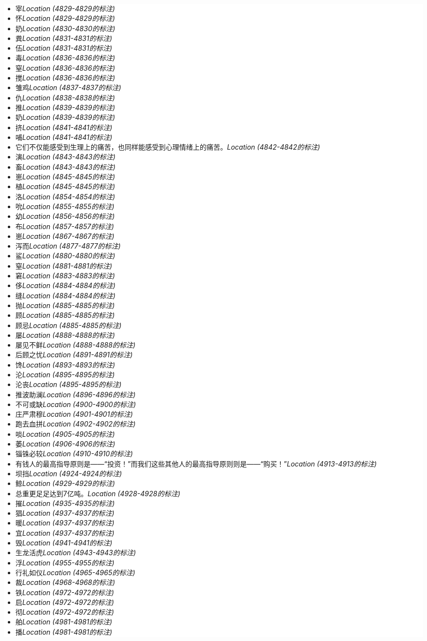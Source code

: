 * 宰*Location (4829-4829的标注)*
* 怀*Location (4829-4829的标注)*
* 奶*Location (4830-4830的标注)*
* 粪*Location (4831-4831的标注)*
* 伍*Location (4831-4831的标注)*
* 毒*Location (4836-4836的标注)*
* 窒*Location (4836-4836的标注)*
* 搅*Location (4836-4836的标注)*
* 雏鸡*Location (4837-4837的标注)*
* 仇*Location (4838-4838的标注)*
* 推*Location (4839-4839的标注)*
* 奶*Location (4839-4839的标注)*
* 挤*Location (4841-4841的标注)*
* 哺*Location (4841-4841的标注)*
* 它们不仅能感受到生理上的痛苦，也同样能感受到心理情绪上的痛苦。*Location (4842-4842的标注)*
* 演*Location (4843-4843的标注)*
* 畜*Location (4843-4843的标注)*
* 崽*Location (4845-4845的标注)*
* 植*Location (4845-4845的标注)*
* 洛*Location (4854-4854的标注)*
* 吮*Location (4855-4855的标注)*
* 幼*Location (4856-4856的标注)*
* 布*Location (4857-4857的标注)*
* 崽*Location (4867-4867的标注)*
* 泻而*Location (4877-4877的标注)*
* 鲨*Location (4880-4880的标注)*
* 窒*Location (4881-4881的标注)*
* 窘*Location (4883-4883的标注)*
* 侈*Location (4884-4884的标注)*
* 缝*Location (4884-4884的标注)*
* 抛*Location (4885-4885的标注)*
* 顾*Location (4885-4885的标注)*
* 顾忌*Location (4885-4885的标注)*
* 屡*Location (4888-4888的标注)*
* 屡见不鲜*Location (4888-4888的标注)*
* 后顾之忧*Location (4891-4891的标注)*
* 馋*Location (4893-4893的标注)*
* 沦*Location (4895-4895的标注)*
* 沦丧*Location (4895-4895的标注)*
* 推波助澜*Location (4896-4896的标注)*
* 不可或缺*Location (4900-4900的标注)*
* 庄严肃穆*Location (4901-4901的标注)*
* 跑去血拼*Location (4902-4902的标注)*
* 啖*Location (4905-4905的标注)*
* 萎*Location (4906-4906的标注)*
* 锱铢必较*Location (4910-4910的标注)*
* 有钱人的最高指导原则是——“投资！”而我们这些其他人的最高指导原则则是——“购买！”*Location (4913-4913的标注)*
* 坝挡*Location (4924-4924的标注)*
* 鲸*Location (4929-4929的标注)*
* 总重更足足达到7亿吨。*Location (4928-4928的标注)*
* 摧*Location (4935-4935的标注)*
* 猖*Location (4937-4937的标注)*
* 暖*Location (4937-4937的标注)*
* 宜*Location (4937-4937的标注)*
* 毁*Location (4941-4941的标注)*
* 生龙活虎*Location (4943-4943的标注)*
* 浮*Location (4955-4955的标注)*
* 行礼如仪*Location (4965-4965的标注)*
* 裁*Location (4968-4968的标注)*
* 铁*Location (4972-4972的标注)*
* 启*Location (4972-4972的标注)*
* 彻*Location (4972-4972的标注)*
* 舶*Location (4981-4981的标注)*
* 播*Location (4981-4981的标注)*